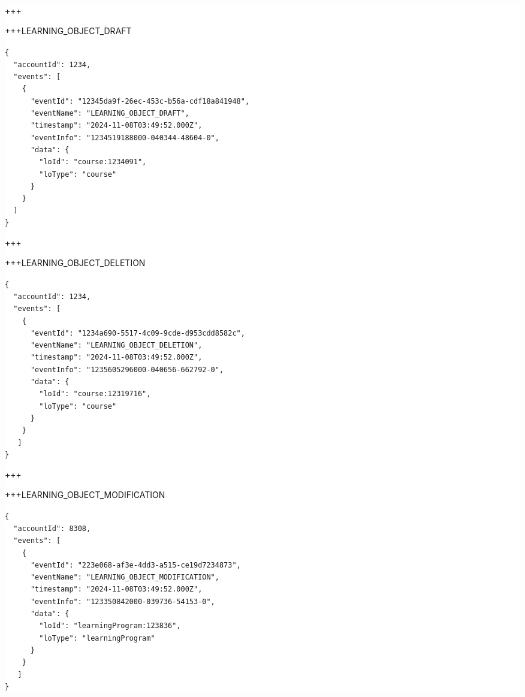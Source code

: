 +++

+++LEARNING_OBJECT_DRAFT

```
{
  "accountId": 1234,
  "events": [
    {
      "eventId": "12345da9f-26ec-453c-b56a-cdf18a841948",
      "eventName": "LEARNING_OBJECT_DRAFT",
      "timestamp": "2024-11-08T03:49:52.000Z",
      "eventInfo": "1234519188000-040344-48604-0",
      "data": {
        "loId": "course:1234091",
        "loType": "course"
      }
    }
  ]
}
```

+++

+++LEARNING_OBJECT_DELETION

```
{
  "accountId": 1234,
  "events": [
    {
      "eventId": "1234a690-5517-4c09-9cde-d953cdd8582c",
      "eventName": "LEARNING_OBJECT_DELETION",
      "timestamp": "2024-11-08T03:49:52.000Z",
      "eventInfo": "1235605296000-040656-662792-0",
      "data": {
        "loId": "course:12319716",
        "loType": "course"
      }
    }
   ]
}
```

+++

+++LEARNING_OBJECT_MODIFICATION

```
{
  "accountId": 8308,
  "events": [
    {
      "eventId": "223e068-af3e-4dd3-a515-ce19d7234873",
      "eventName": "LEARNING_OBJECT_MODIFICATION",
      "timestamp": "2024-11-08T03:49:52.000Z",
      "eventInfo": "123350842000-039736-54153-0",
      "data": {
        "loId": "learningProgram:123836",
        "loType": "learningProgram"
      }
    }
   ]
}
```
